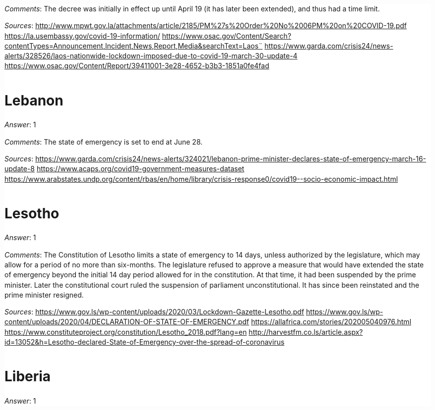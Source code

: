 *Comments*:
 The decree was initially in effect up until April 19 (it has later been extended), and thus had a time limit. 

*Sources*:
 http://www.mpwt.gov.la/attachments/article/2185/PM%27s%20Order%20No%2006PM%20on%20COVID-19.pdf
https://la.usembassy.gov/covid-19-information/
https://www.osac.gov/Content/Search?contentTypes=Announcement,Incident,News,Report,Media&searchText=Laos¨
https://www.garda.com/crisis24/news-alerts/328526/laos-nationwide-lockdown-imposed-due-to-covid-19-march-30-update-4
https://www.osac.gov/Content/Report/39411001-3e28-4652-b3b3-1851a0fe4fad



# Lebanon 
*Answer*: 1 

*Comments*:
 The state of emergency is set to end at June 28. 

*Sources*:
 https://www.garda.com/crisis24/news-alerts/324021/lebanon-prime-minister-declares-state-of-emergency-march-16-update-8
https://www.acaps.org/covid19-government-measures-dataset
https://www.arabstates.undp.org/content/rbas/en/home/library/crisis-response0/covid19--socio-economic-impact.html




# Lesotho 
*Answer*: 1 

*Comments*:
 The Constitution of Lesotho limits a state of emergency to 14 days, unless authorized by the legislature, which may allow for a period of no more than six-months. The legislature refused to approve a measure that would have extended the state of emergency beyond the initial 14 day period allowed for in the constitution. At that time, it had been suspended by the prime minister. Later the constitutional court ruled the suspension of parliament unconstitutional. It has since been reinstated and the prime minister resigned. 

*Sources*:
 https://www.gov.ls/wp-content/uploads/2020/03/Lockdown-Gazette-Lesotho.pdf
https://www.gov.ls/wp-content/uploads/2020/04/DECLARATION-OF-STATE-OF-EMERGENCY.pdf
https://allafrica.com/stories/202005040976.html
https://www.constituteproject.org/constitution/Lesotho_2018.pdf?lang=en
http://harvestfm.co.ls/article.aspx?id=13052&h=Lesotho-declared-State-of-Emergency-over-the-spread-of-coronavirus



# Liberia 
*Answer*: 1 

